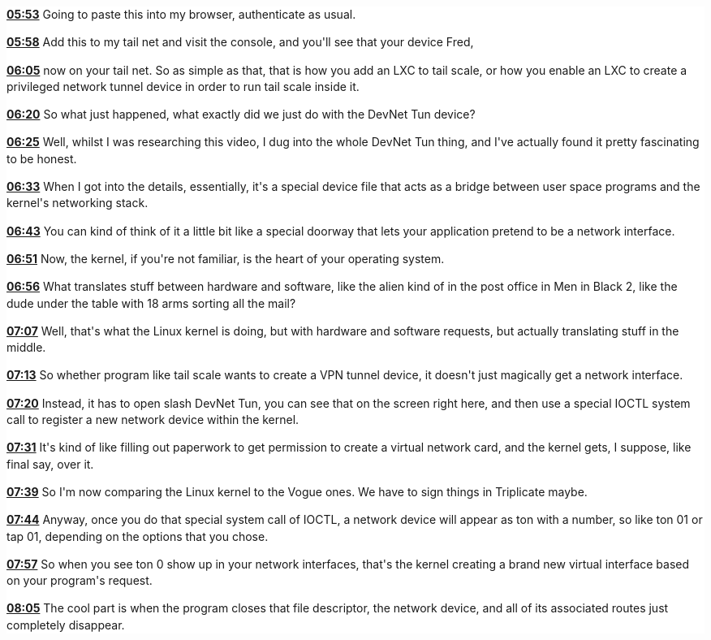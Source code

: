 **[05:53](https://youtube.com/watch?v=JC63OGSzTQI&t=353s)** Going to paste this into my browser, authenticate as usual.

**[05:58](https://youtube.com/watch?v=JC63OGSzTQI&t=358s)** Add this to my tail net and visit the console, and you'll see that your device Fred,

**[06:05](https://youtube.com/watch?v=JC63OGSzTQI&t=365s)** now on your tail net. So as simple as that, that is how you add an LXC to tail scale, or how you enable an LXC to create a privileged network tunnel device in order to run tail scale inside it.

**[06:20](https://youtube.com/watch?v=JC63OGSzTQI&t=380s)** So what just happened, what exactly did we just do with the DevNet Tun device?

**[06:25](https://youtube.com/watch?v=JC63OGSzTQI&t=385s)** Well, whilst I was researching this video, I dug into the whole DevNet Tun thing, and I've actually found it pretty fascinating to be honest.

**[06:33](https://youtube.com/watch?v=JC63OGSzTQI&t=393s)** When I got into the details, essentially, it's a special device file that acts as a bridge between user space programs and the kernel's networking stack.

**[06:43](https://youtube.com/watch?v=JC63OGSzTQI&t=403s)** You can kind of think of it a little bit like a special doorway that lets your application pretend to be a network interface.

**[06:51](https://youtube.com/watch?v=JC63OGSzTQI&t=411s)** Now, the kernel, if you're not familiar, is the heart of your operating system.

**[06:56](https://youtube.com/watch?v=JC63OGSzTQI&t=416s)** What translates stuff between hardware and software, like the alien kind of in the post office in Men in Black 2, like the dude under the table with 18 arms sorting all the mail?

**[07:07](https://youtube.com/watch?v=JC63OGSzTQI&t=427s)** Well, that's what the Linux kernel is doing, but with hardware and software requests, but actually translating stuff in the middle.

**[07:13](https://youtube.com/watch?v=JC63OGSzTQI&t=433s)** So whether program like tail scale wants to create a VPN tunnel device, it doesn't just magically get a network interface.

**[07:20](https://youtube.com/watch?v=JC63OGSzTQI&t=440s)** Instead, it has to open slash DevNet Tun, you can see that on the screen right here, and then use a special IOCTL system call to register a new network device within the kernel.

**[07:31](https://youtube.com/watch?v=JC63OGSzTQI&t=451s)** It's kind of like filling out paperwork to get permission to create a virtual network card, and the kernel gets, I suppose, like final say, over it.

**[07:39](https://youtube.com/watch?v=JC63OGSzTQI&t=459s)** So I'm now comparing the Linux kernel to the Vogue ones. We have to sign things in Triplicate maybe.

**[07:44](https://youtube.com/watch?v=JC63OGSzTQI&t=464s)** Anyway, once you do that special system call of IOCTL, a network device will appear as ton with a number, so like ton 01 or tap 01, depending on the options that you chose.

**[07:57](https://youtube.com/watch?v=JC63OGSzTQI&t=477s)** So when you see ton 0 show up in your network interfaces, that's the kernel creating a brand new virtual interface based on your program's request.

**[08:05](https://youtube.com/watch?v=JC63OGSzTQI&t=485s)** The cool part is when the program closes that file descriptor, the network device, and all of its associated routes just completely disappear.
